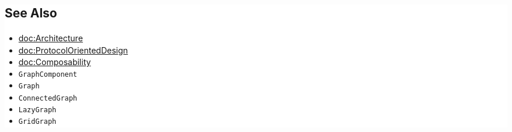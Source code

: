 ## See Also

- <doc:Architecture>
- <doc:ProtocolOrientedDesign>
- <doc:Composability>
- ``GraphComponent``
- ``Graph``
- ``ConnectedGraph``
- ``LazyGraph``
- ``GridGraph``
